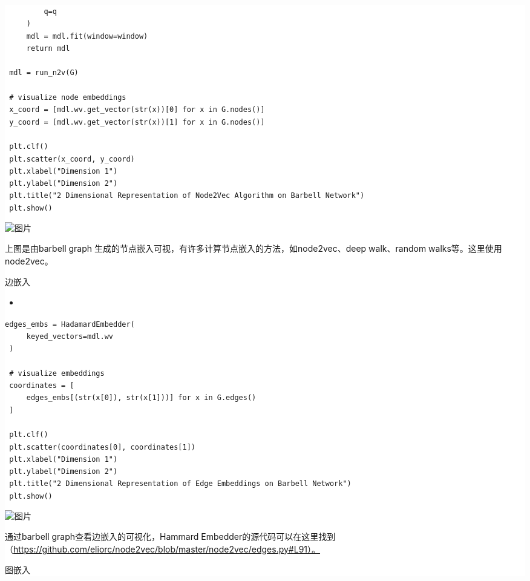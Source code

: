 ```
         q=q
     )
     mdl = mdl.fit(window=window)
     return mdl
 
 mdl = run_n2v(G)
 
 # visualize node embeddings
 x_coord = [mdl.wv.get_vector(str(x))[0] for x in G.nodes()]
 y_coord = [mdl.wv.get_vector(str(x))[1] for x in G.nodes()]
 
 plt.clf()
 plt.scatter(x_coord, y_coord)
 plt.xlabel("Dimension 1")
 plt.ylabel("Dimension 2")
 plt.title("2 Dimensional Representation of Node2Vec Algorithm on Barbell Network")
 plt.show()
```



![图片](https://mmbiz.qpic.cn/mmbiz_png/6wQyVOrkRNKdKSbqFt3Elic4cBNVibqyrodeHRdjHSbVb2cJ9A0MdfUC7jFCJFJH2uu1UqzvmhvyzFdI8nxs2s9A/640?wx_fmt=png&tp=wxpic&wxfrom=5&wx_lazy=1&wx_co=1)

上图是由barbell graph 生成的节点嵌入可视，有许多计算节点嵌入的方法，如node2vec、deep walk、random walks等。这里使用node2vec。

边嵌入

- 

```
edges_embs = HadamardEmbedder(
     keyed_vectors=mdl.wv
 )
 
 # visualize embeddings
 coordinates = [
     edges_embs[(str(x[0]), str(x[1]))] for x in G.edges()
 ]
 
 plt.clf()
 plt.scatter(coordinates[0], coordinates[1])
 plt.xlabel("Dimension 1")
 plt.ylabel("Dimension 2")
 plt.title("2 Dimensional Representation of Edge Embeddings on Barbell Network")
 plt.show()
```



![图片](https://mmbiz.qpic.cn/mmbiz_png/6wQyVOrkRNKdKSbqFt3Elic4cBNVibqyrou8BcxHuyUTsdFLib9AB0KDP0A1Nt1a2YPtk9utN6LCQxKFJVluVc38A/640?wx_fmt=png&tp=wxpic&wxfrom=5&wx_lazy=1&wx_co=1)

通过barbell graph查看边嵌入的可视化，Hammard Embedder的源代码可以在这里找到（https://github.com/eliorc/node2vec/blob/master/node2vec/edges.py#L91）。

图嵌入
